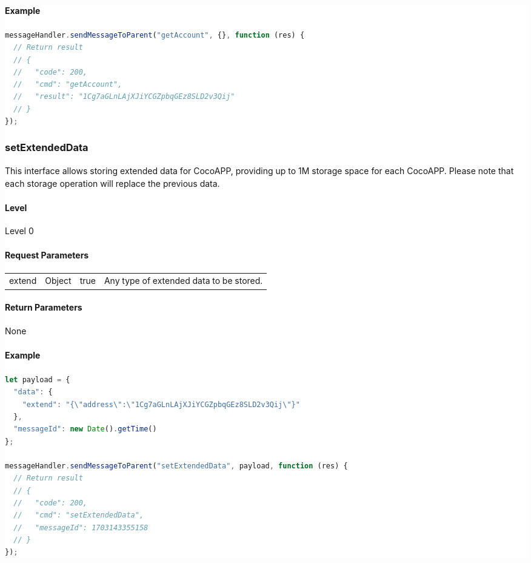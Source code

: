 #### Example

```javascript
messageHandler.sendMessageToParent("getAccount", {}, function (res) {
  // Return result
  // {
  //   "code": 200,
  //   "cmd": "getAccount",
  //   "result": "1Cg7aGLnLAjXJiYCGZpbqGEz8SLD2v3Qij"
  // }
});
```



### setExtendedData

This interface allows storing extended data for CocoAPP, providing up to 1M storage space for each CocoAPP. Please note that each storage operation will replace the previous data.

#### Level

Level 0

#### Request Parameters

|        |        |      |                                         |
| ------ | ------ | ---- | --------------------------------------- |
| extend | Object | true | Any type of extended data to be stored. |

#### Return Parameters

None

#### Example

```javascript
let payload = {
  "data": {
    "extend": "{\"address\":\"1Cg7aGLnLAjXJiYCGZpbqGEz8SLD2v3Qij\"}"
  },
  "messageId": new Date().getTime()
};

messageHandler.sendMessageToParent("setExtendedData", payload, function (res) {
  // Return result
  // {
  //   "code": 200,
  //   "cmd": "setExtendedData",
  //   "messageId": 1703143355158
  // }
});
```

